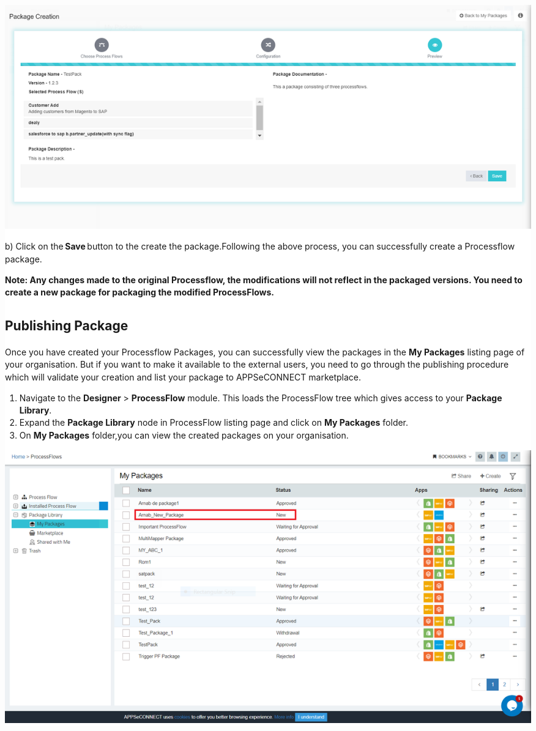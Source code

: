 ![Packagepreview](\staticfiles\processflow\media\package-preview.png)

b) Click on the **Save** button to the create the package.Following the above process, you can successfully create a Processflow package. 

**Note: Any changes made to the original Processflow, the modifications will not reflect in the packaged versions. You need to create a new package for packaging the modified ProcessFlows.** 


## Publishing Package

Once you have created your Processflow Packages, you can successfully view the packages in the **My Packages** listing page of your organisation. But if you want to make it available to the external users, you need to go through the publishing procedure which will validate your creation and list your package to APPSeCONNECT marketplace. 

1. Navigate to the **Designer** > **ProcessFlow** module. This loads the ProcessFlow tree which gives access to your **Package Library**. 
2. Expand the **Package Library** node in ProcessFlow listing page and click on **My Packages** folder. 
3. On **My Packages** folder,you can view the created packages on your organisation. 

![publishtomarketplace1](\staticfiles\processflow\media\publishtomarketplace1.png)
